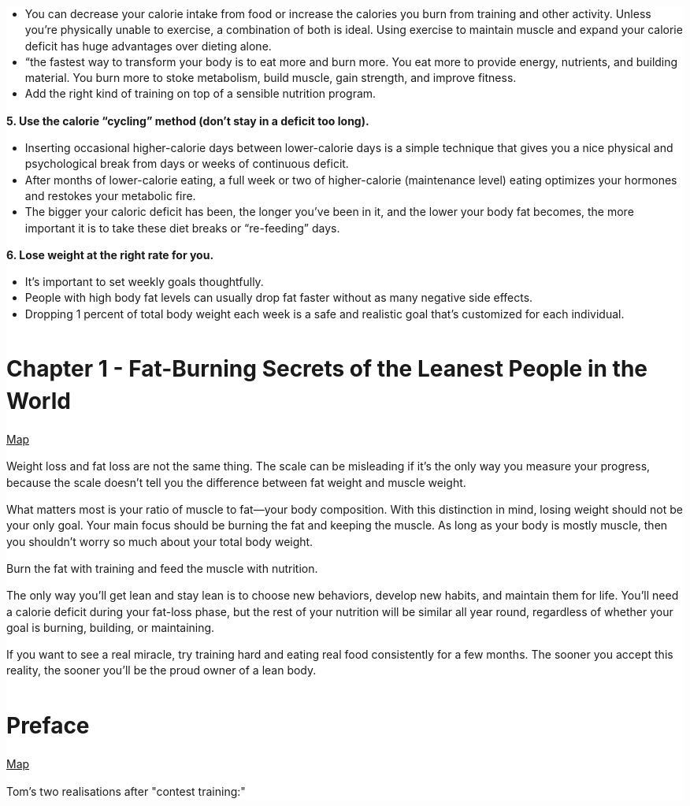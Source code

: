 - You can decrease your calorie intake from food or increase the calories you burn from training and other activity. Unless you’re physically unable to exercise, a combination of both is ideal. Using exercise to maintain muscle and expand your calorie deficit has huge advantages over dieting alone.
- “the fastest way to transform your body is to eat more and burn more. You eat more to provide energy, nutrients, and building material. You burn more to stoke metabolism, build muscle, gain strength, and improve fitness.
- Add the right kind of training on top of a sensible nutrition program.

**5. Use the calorie “cycling” method (don’t stay in a deficit too long).**

- Inserting occasional higher-calorie days between lower-calorie days is a simple technique that gives you a nice physical and psychological break from days or weeks of continuous deficit.
- After months of lower-calorie eating, a full week or two of higher-calorie (maintenance level) eating optimizes your hormones and restokes your metabolic fire.
- The bigger your caloric deficit has been, the longer you’ve been in it, and the lower your body fat becomes, the more important it is to take these diet breaks or “re-feeding” days.

**6. Lose weight at the right rate for you.**

- It’s important to set weekly goals thoughtfully.
- People with high body fat levels can usually drop fat faster without as many negative side effects.
- Dropping 1 percent of total body weight each week is a safe and realistic goal that’s customized for each individual.

# Chapter 1 - Fat-Burning Secrets of the Leanest People in the World

[Map](http://maps.google.com/maps?z=6&q=14.674786,121.054974)

Weight loss and fat loss are not the same thing. The scale can be misleading if it’s the only way you measure your progress, because the scale doesn’t tell you the difference between fat weight and muscle weight.

What matters most is your ratio of muscle to fat—your body composition. With this distinction in mind, losing weight should not be your only goal. Your main focus should be burning the fat and keeping the muscle. As long as your body is mostly muscle, then you shouldn’t worry so much about your total body weight.

Burn the fat with training and feed the muscle with nutrition.

The only way you’ll get lean and stay lean is to choose new behaviors, develop new habits, and maintain them for life. You’ll need a calorie deficit during your fat-loss phase, but the rest of your nutrition will be similar all year round, regardless of whether your goal is burning, building, or maintaining.

If you want to see a real miracle, try training hard and eating real food consistently for a few months. The sooner you accept this reality, the sooner you’ll be the proud owner of a lean body.

# Preface

[Map](http://maps.google.com/maps?z=6&q=14.674786,121.054974)

Tom’s two realisations after "contest training:"
